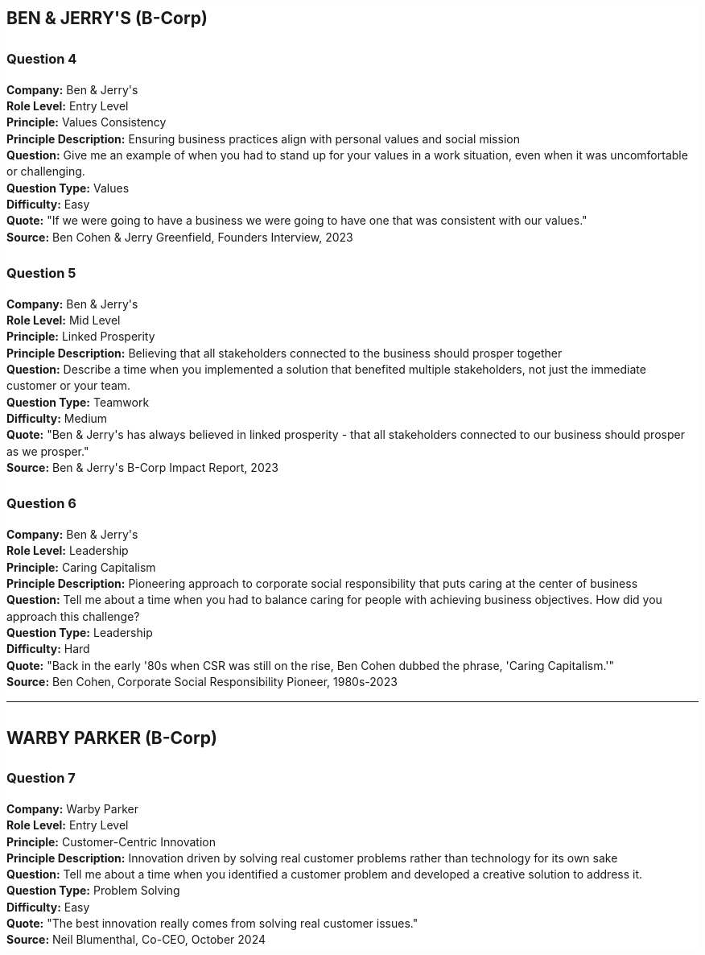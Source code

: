 
## BEN & JERRY'S (B-Corp)

### Question 4
**Company:** Ben & Jerry's  
**Role Level:** Entry Level  
**Principle:** Values Consistency  
**Principle Description:** Ensuring business practices align with personal values and social mission  
**Question:** Give me an example of when you had to stand up for your values in a work situation, even when it was uncomfortable or challenging.  
**Question Type:** Values  
**Difficulty:** Easy  
**Quote:** "If we were going to have a business we were going to have one that was consistent with our values."  
**Source:** Ben Cohen & Jerry Greenfield, Founders Interview, 2023

### Question 5
**Company:** Ben & Jerry's  
**Role Level:** Mid Level  
**Principle:** Linked Prosperity  
**Principle Description:** Believing that all stakeholders connected to the business should prosper together  
**Question:** Describe a time when you implemented a solution that benefited multiple stakeholders, not just the immediate customer or your team.  
**Question Type:** Teamwork  
**Difficulty:** Medium  
**Quote:** "Ben & Jerry's has always believed in linked prosperity - that all stakeholders connected to our business should prosper as we prosper."  
**Source:** Ben & Jerry's B-Corp Impact Report, 2023

### Question 6
**Company:** Ben & Jerry's  
**Role Level:** Leadership  
**Principle:** Caring Capitalism  
**Principle Description:** Pioneering approach to corporate social responsibility that puts caring at the center of business  
**Question:** Tell me about a time when you had to balance caring for people with achieving business objectives. How did you approach this challenge?  
**Question Type:** Leadership  
**Difficulty:** Hard  
**Quote:** "Back in the early '80s when CSR was still on the rise, Ben Cohen dubbed the phrase, 'Caring Capitalism.'"  
**Source:** Ben Cohen, Corporate Social Responsibility Pioneer, 1980s-2023

---

## WARBY PARKER (B-Corp)

### Question 7
**Company:** Warby Parker  
**Role Level:** Entry Level  
**Principle:** Customer-Centric Innovation  
**Principle Description:** Innovation driven by solving real customer problems rather than technology for its own sake  
**Question:** Tell me about a time when you identified a customer problem and developed a creative solution to address it.  
**Question Type:** Problem Solving  
**Difficulty:** Easy  
**Quote:** "The best innovation really comes from solving real customer issues."  
**Source:** Neil Blumenthal, Co-CEO, October 2024
